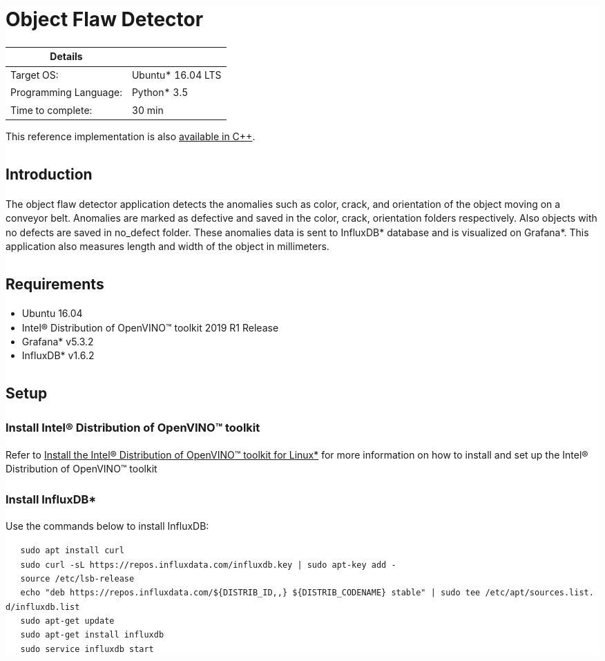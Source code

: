 
# Object Flaw Detector

| Details               |                   |
| --------------------- | ----------------- |
| Target OS:            | Ubuntu* 16.04 LTS |
| Programming Language: | Python* 3.5       |
| Time to complete:     | 30 min            |

This reference implementation is also [available in C++](https://github.com/intel-iot-devkit/reference-implementation-private/blob/object-flaw-measurement/object-flaw-detector-measurement/README.MD).

## Introduction

The object flaw detector application detects the anomalies such as color, crack, and orientation of the object moving on a conveyor belt. Anomalies are marked as defective and saved in the color, crack, orientation folders respectively. Also objects with no defects are saved in no_defect folder.
These anomalies data is sent to InfluxDB* database and is visualized on Grafana*.
This application also measures length and width of the object in millimeters.  

## Requirements

- Ubuntu 16.04
- Intel® Distribution of OpenVINO™ toolkit 2019 R1 Release
- Grafana* v5.3.2 
- InfluxDB* v1.6.2

## Setup

### Install Intel® Distribution of OpenVINO™ toolkit 

Refer to [ Install the Intel® Distribution of OpenVINO™ toolkit for Linux*](https://software.intel.com/en-us/articles/OpenVINO-Install-Linux) for more information on how to install and set up the Intel® Distribution of OpenVINO™ toolkit

### Install InfluxDB* 

Use the commands below to install InfluxDB:

```
   sudo apt install curl
   sudo curl -sL https://repos.influxdata.com/influxdb.key | sudo apt-key add - 
   source /etc/lsb-release
   echo "deb https://repos.influxdata.com/${DISTRIB_ID,,} ${DISTRIB_CODENAME} stable" | sudo tee /etc/apt/sources.list.d/influxdb.list
   sudo apt-get update 
   sudo apt-get install influxdb
   sudo service influxdb start
```
